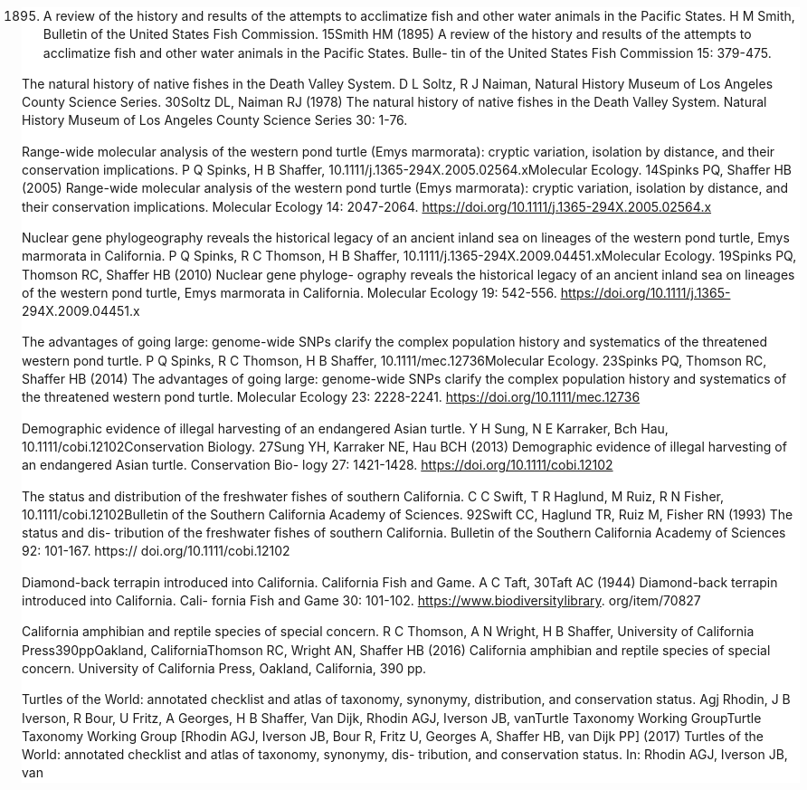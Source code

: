 1895) A review of the history and results of the attempts to acclimatize fish and other water animals in the Pacific States. H M Smith, Bulletin of the United States Fish Commission. 15Smith HM (1895) A review of the history and results of the attempts to acclimatize fish and other water animals in the Pacific States. Bulle- tin of the United States Fish Commission 15: 379-475.

The natural history of native fishes in the Death Valley System. D L Soltz, R J Naiman, Natural History Museum of Los Angeles County Science Series. 30Soltz DL, Naiman RJ (1978) The natural history of native fishes in the Death Valley System. Natural History Museum of Los Angeles County Science Series 30: 1-76.

Range-wide molecular analysis of the western pond turtle (Emys marmorata): cryptic variation, isolation by distance, and their conservation implications. P Q Spinks, H B Shaffer, 10.1111/j.1365-294X.2005.02564.xMolecular Ecology. 14Spinks PQ, Shaffer HB (2005) Range-wide molecular analysis of the western pond turtle (Emys marmorata): cryptic variation, isolation by distance, and their conservation implications. Molecular Ecology 14: 2047-2064. https://doi.org/10.1111/j.1365-294X.2005.02564.x

Nuclear gene phylogeography reveals the historical legacy of an ancient inland sea on lineages of the western pond turtle, Emys marmorata in California. P Q Spinks, R C Thomson, H B Shaffer, 10.1111/j.1365-294X.2009.04451.xMolecular Ecology. 19Spinks PQ, Thomson RC, Shaffer HB (2010) Nuclear gene phyloge- ography reveals the historical legacy of an ancient inland sea on lineages of the western pond turtle, Emys marmorata in California. Molecular Ecology 19: 542-556. https://doi.org/10.1111/j.1365- 294X.2009.04451.x

The advantages of going large: genome-wide SNPs clarify the complex population history and systematics of the threatened western pond turtle. P Q Spinks, R C Thomson, H B Shaffer, 10.1111/mec.12736Molecular Ecology. 23Spinks PQ, Thomson RC, Shaffer HB (2014) The advantages of going large: genome-wide SNPs clarify the complex population history and systematics of the threatened western pond turtle. Molecular Ecology 23: 2228-2241. https://doi.org/10.1111/mec.12736

Demographic evidence of illegal harvesting of an endangered Asian turtle. Y H Sung, N E Karraker, Bch Hau, 10.1111/cobi.12102Conservation Biology. 27Sung YH, Karraker NE, Hau BCH (2013) Demographic evidence of illegal harvesting of an endangered Asian turtle. Conservation Bio- logy 27: 1421-1428. https://doi.org/10.1111/cobi.12102

The status and distribution of the freshwater fishes of southern California. C C Swift, T R Haglund, M Ruiz, R N Fisher, 10.1111/cobi.12102Bulletin of the Southern California Academy of Sciences. 92Swift CC, Haglund TR, Ruiz M, Fisher RN (1993) The status and dis- tribution of the freshwater fishes of southern California. Bulletin of the Southern California Academy of Sciences 92: 101-167. https:// doi.org/10.1111/cobi.12102

Diamond-back terrapin introduced into California. California Fish and Game. A C Taft, 30Taft AC (1944) Diamond-back terrapin introduced into California. Cali- fornia Fish and Game 30: 101-102. https://www.biodiversitylibrary. org/item/70827

California amphibian and reptile species of special concern. R C Thomson, A N Wright, H B Shaffer, University of California Press390ppOakland, CaliforniaThomson RC, Wright AN, Shaffer HB (2016) California amphibian and reptile species of special concern. University of California Press, Oakland, California, 390 pp.

Turtles of the World: annotated checklist and atlas of taxonomy, synonymy, distribution, and conservation status. Agj Rhodin, J B Iverson, R Bour, U Fritz, A Georges, H B Shaffer, Van Dijk, Rhodin AGJ, Iverson JB, vanTurtle Taxonomy Working GroupTurtle Taxonomy Working Group [Rhodin AGJ, Iverson JB, Bour R, Fritz U, Georges A, Shaffer HB, van Dijk PP] (2017) Turtles of the World: annotated checklist and atlas of taxonomy, synonymy, dis- tribution, and conservation status. In: Rhodin AGJ, Iverson JB, van

